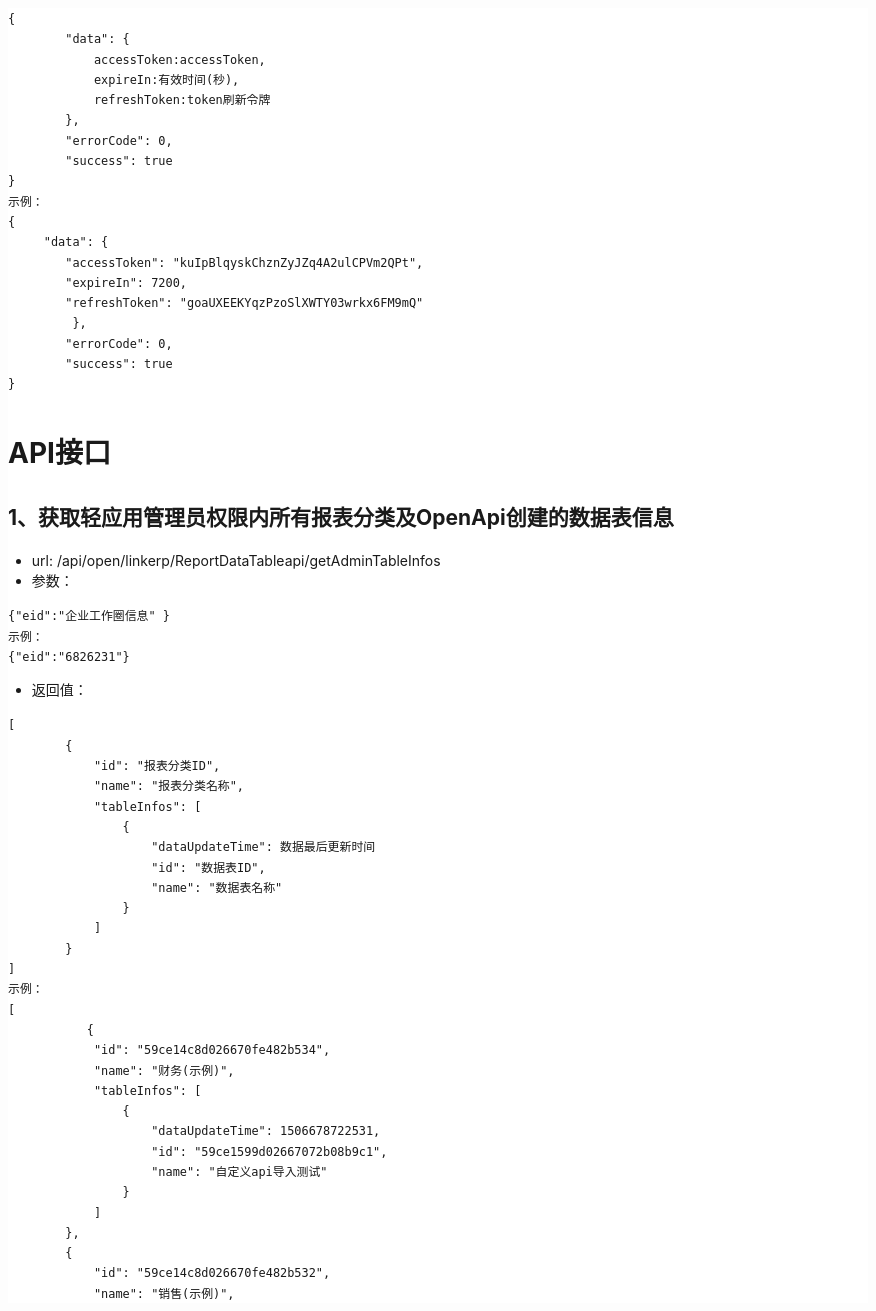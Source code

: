 ``` 
{
        "data": {
    		accessToken:accessToken,
    		expireIn:有效时间(秒),
    		refreshToken:token刷新令牌
        },
        "errorCode": 0,
        "success": true
}
示例：
{
     "data": {
        "accessToken": "kuIpBlqyskChznZyJZq4A2ulCPVm2QPt",
        "expireIn": 7200,
        "refreshToken": "goaUXEEKYqzPzoSlXWTY03wrkx6FM9mQ"
         },
        "errorCode": 0,
        "success": true
}
```

# API接口
## 1、获取轻应用管理员权限内所有报表分类及OpenApi创建的数据表信息
- url: /api/open/linkerp/ReportDataTableapi/getAdminTableInfos
- 参数：
```
{"eid":"企业工作圈信息" }
示例：
{"eid":"6826231"}
```
- 返回值：
``` 
[
        {
            "id": "报表分类ID", 
            "name": "报表分类名称", 
            "tableInfos": [
                {
                    "dataUpdateTime": 数据最后更新时间
                    "id": "数据表ID", 
                    "name": "数据表名称"
                }
            ]
        }
]
示例：
[
           {
            "id": "59ce14c8d026670fe482b534",
            "name": "财务(示例)", 
            "tableInfos": [
                {
                    "dataUpdateTime": 1506678722531, 
                    "id": "59ce1599d02667072b08b9c1",
                    "name": "自定义api导入测试"
                }
            ]
        },
        {
            "id": "59ce14c8d026670fe482b532",
            "name": "销售(示例)",
```